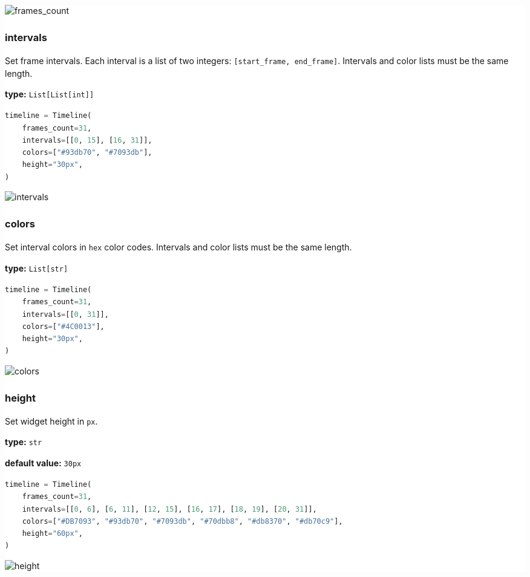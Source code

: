 ![frames_count](https://github.com/supervisely-ecosystem/ui-widgets-demos/assets/48913536/e79702bb-9a9a-46bb-87a1-00c0fc786064)

### intervals

Set frame intervals. Each interval is a list of two integers: `[start_frame, end_frame]`. Intervals and color lists must be the same length.

**type:** `List[List[int]]`

```python
timeline = Timeline(
    frames_count=31,
    intervals=[[0, 15], [16, 31]],
    colors=["#93db70", "#7093db"],
    height="30px",
)
```

![intervals](https://github.com/supervisely-ecosystem/ui-widgets-demos/assets/48913536/172757aa-3bd9-4516-941f-d528d34c1eee)

### colors

Set interval colors in `hex` color codes. Intervals and color lists must be the same length.

**type:** `List[str]`

```python
timeline = Timeline(
    frames_count=31,
    intervals=[[0, 31]],
    colors=["#4C0013"],
    height="30px",
)
```

![colors](https://github.com/supervisely-ecosystem/ui-widgets-demos/assets/48913536/ca97c624-bcdd-4a49-9f3a-307298b0b51a)

### height

Set widget height in `px`.

**type:** `str`

**default value:** `30px`

```python
timeline = Timeline(
    frames_count=31,
    intervals=[[0, 6], [6, 11], [12, 15], [16, 17], [18, 19], [20, 31]],
    colors=["#DB7093", "#93db70", "#7093db", "#70dbb8", "#db8370", "#db70c9"],
    height="60px",
)
```

![height](https://github.com/supervisely-ecosystem/ui-widgets-demos/assets/48913536/668e3834-5c6e-4591-a2a8-44500b6fea16)
